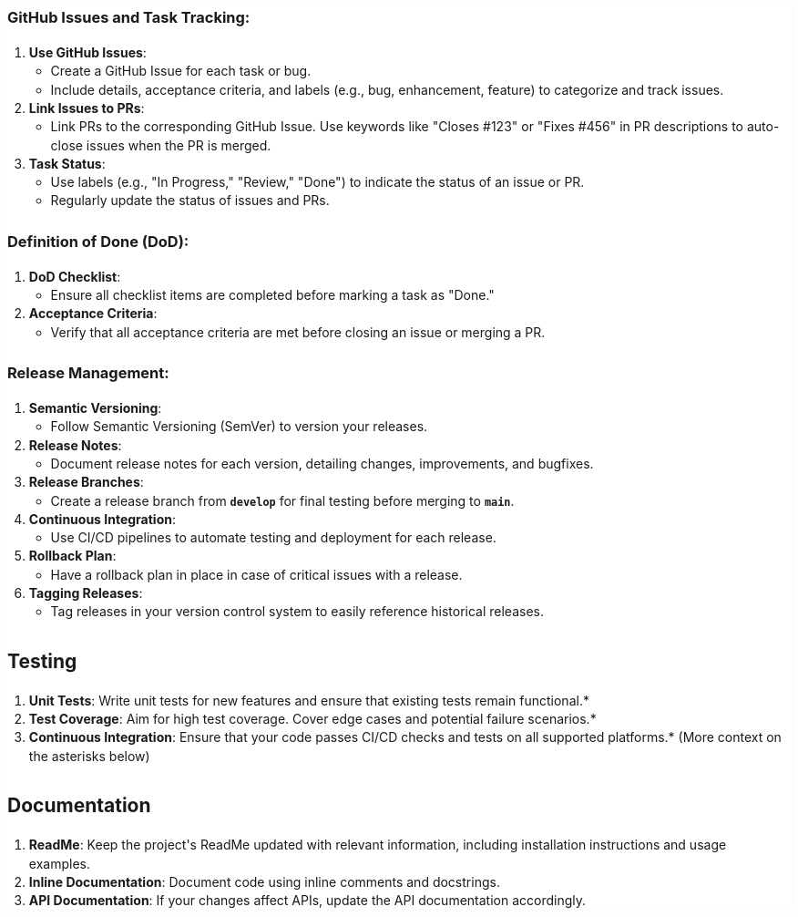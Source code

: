 ### **GitHub Issues and Task Tracking:**

1. **Use GitHub Issues**:
    - Create a GitHub Issue for each task or bug.
    - Include details, acceptance criteria, and labels (e.g., bug, enhancement, feature) to categorize and track issues.
2. **Link Issues to PRs**:
    - Link PRs to the corresponding GitHub Issue. Use keywords like "Closes #123" or "Fixes #456" in PR descriptions to auto-close issues when the PR is merged.
3. **Task Status**:
    - Use labels (e.g., "In Progress," "Review," "Done") to indicate the status of an issue or PR.
    - Regularly update the status of issues and PRs.

### **Definition of Done (DoD):**


1. **DoD Checklist**:
    - Ensure all checklist items are completed before marking a task as "Done."
2. **Acceptance Criteria**:
    - Verify that all acceptance criteria are met before closing an issue or merging a PR.

### **Release Management:**

1. **Semantic Versioning**:
    - Follow Semantic Versioning (SemVer) to version your releases.
2. **Release Notes**:
    - Document release notes for each version, detailing changes, improvements, and bugfixes.
3. **Release Branches**:
    - Create a release branch from **`develop`** for final testing before merging to **`main`**.
4. **Continuous Integration**:
    - Use CI/CD pipelines to automate testing and deployment for each release.
5. **Rollback Plan**:
    - Have a rollback plan in place in case of critical issues with a release.
6. **Tagging Releases**:
    - Tag releases in your version control system to easily reference historical releases.

## **Testing**

1. **Unit Tests**: Write unit tests for new features and ensure that existing tests remain functional.*
2. **Test Coverage**: Aim for high test coverage. Cover edge cases and potential failure scenarios.*
3. **Continuous Integration**: Ensure that your code passes CI/CD checks and tests on all supported platforms.*
(More context on the asterisks below)
## **Documentation**

1. **ReadMe**: Keep the project's ReadMe updated with relevant information, including installation instructions and usage examples.
2. **Inline Documentation**: Document code using inline comments and docstrings.
3. **API Documentation**: If your changes affect APIs, update the API documentation accordingly.
